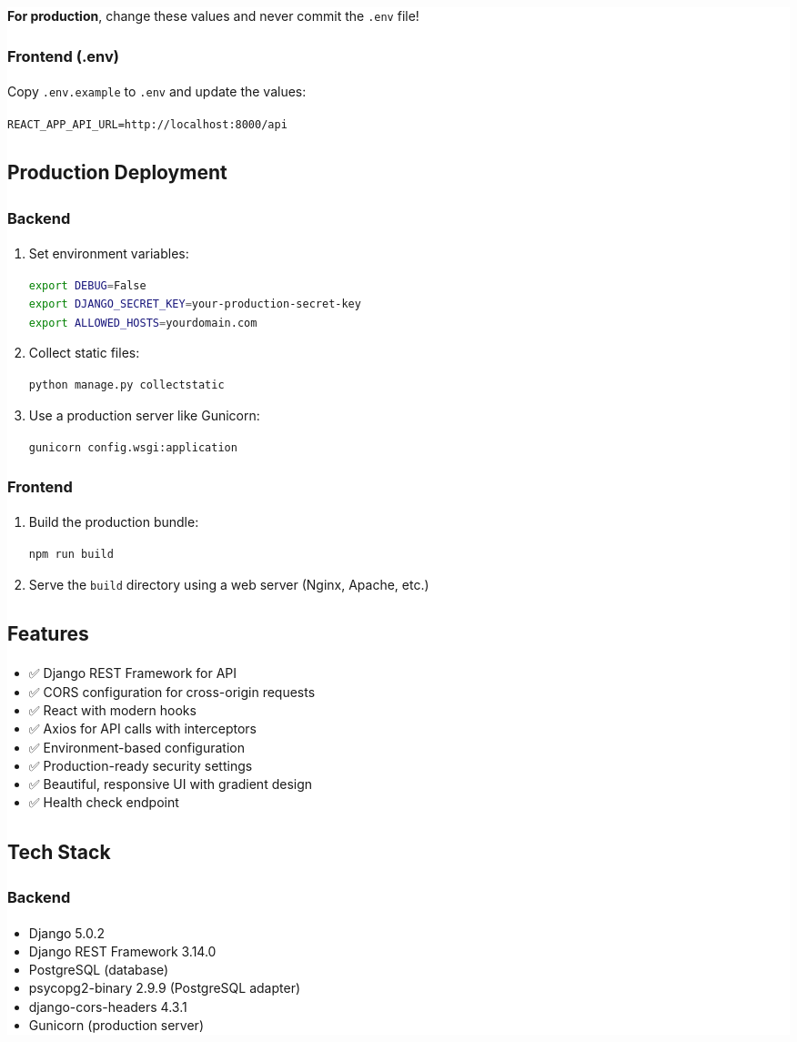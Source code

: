 **For production**, change these values and never commit the `.env` file!

### Frontend (.env)
Copy `.env.example` to `.env` and update the values:
```
REACT_APP_API_URL=http://localhost:8000/api
```

## Production Deployment

### Backend

1. Set environment variables:
   ```bash
   export DEBUG=False
   export DJANGO_SECRET_KEY=your-production-secret-key
   export ALLOWED_HOSTS=yourdomain.com
   ```

2. Collect static files:
   ```bash
   python manage.py collectstatic
   ```

3. Use a production server like Gunicorn:
   ```bash
   gunicorn config.wsgi:application
   ```

### Frontend

1. Build the production bundle:
   ```bash
   npm run build
   ```

2. Serve the `build` directory using a web server (Nginx, Apache, etc.)

## Features

- ✅ Django REST Framework for API
- ✅ CORS configuration for cross-origin requests
- ✅ React with modern hooks
- ✅ Axios for API calls with interceptors
- ✅ Environment-based configuration
- ✅ Production-ready security settings
- ✅ Beautiful, responsive UI with gradient design
- ✅ Health check endpoint

## Tech Stack

### Backend
- Django 5.0.2
- Django REST Framework 3.14.0
- PostgreSQL (database)
- psycopg2-binary 2.9.9 (PostgreSQL adapter)
- django-cors-headers 4.3.1
- Gunicorn (production server)
